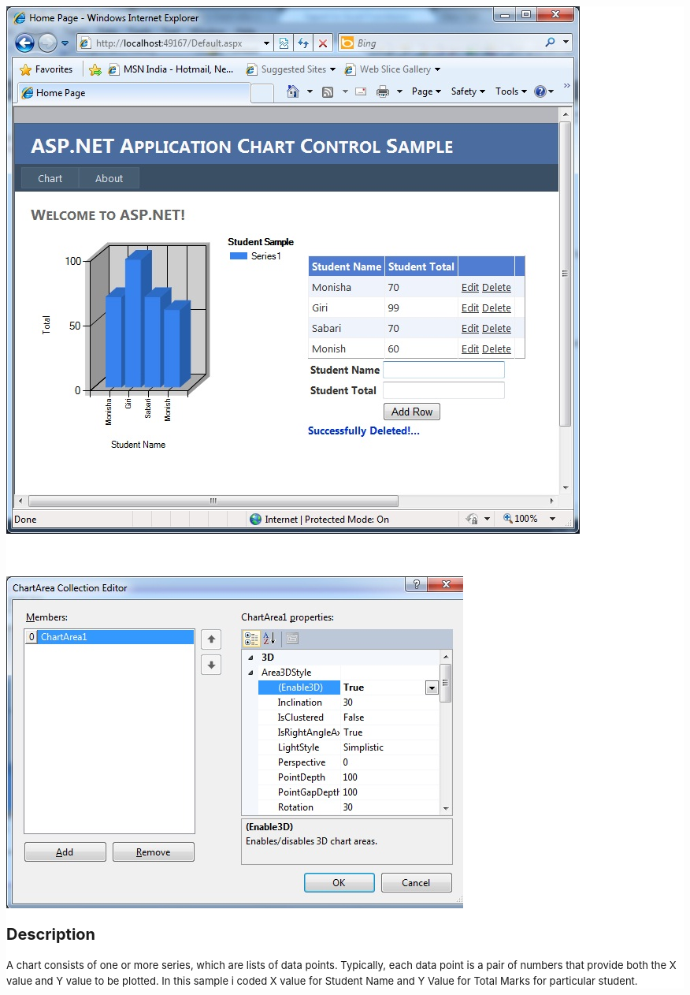 <p><img id="64839" src="64839-4.jpg" alt="" width="728" height="669"></p>
<p>&nbsp;</p>
<p><img id="64841" src="64841-5.jpg" alt="" width="580" height="421"></p>
<p><span style="font-size:20px; font-weight:bold">Description</span></p>
<p><span style="font-size:small">A chart consists of one or more series, which are lists of data points. Typically, each data point is a pair of numbers that provide both the X value and Y value to be plotted.&nbsp;In this sample i coded X value for Student
 Name and Y Value for Total Marks for particular student.</span></p>